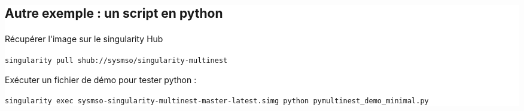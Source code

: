 
## Autre exemple : un script en python

Récupérer l'image sur le singularity Hub

    singularity pull shub://sysmso/singularity-multinest

Exécuter un fichier de démo pour tester python :


    singularity exec sysmso-singularity-multinest-master-latest.simg python pymultinest_demo_minimal.py